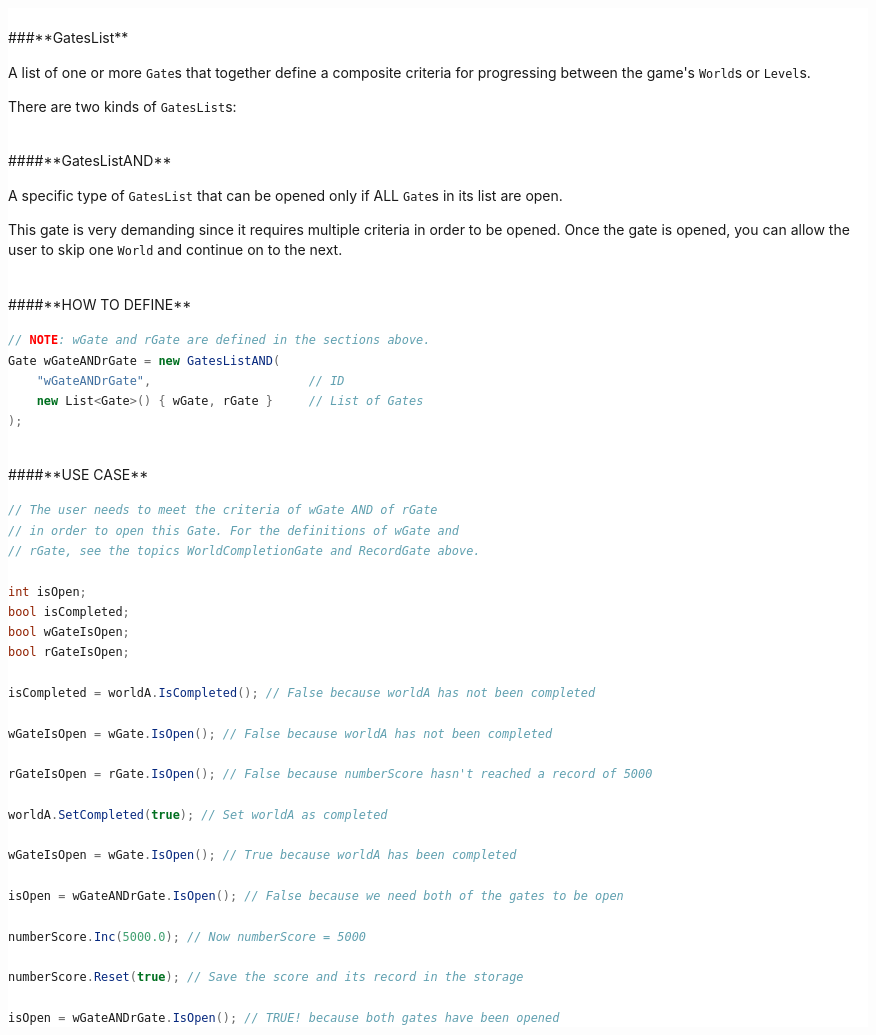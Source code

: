 <br>
###**GatesList**

A list of one or more `Gate`s that together define a composite criteria for progressing between the game's `World`s or `Level`s.

There are two kinds of `GatesList`s:

<br>
####**GatesListAND**

A specific type of `GatesList` that can be opened only if ALL `Gate`s in its list are open.

This gate is very demanding since it requires multiple criteria in order to be opened. Once the gate is opened, you can allow the user to skip one `World` and continue on to the next.

<br>
####**HOW TO DEFINE**

``` cs
// NOTE: wGate and rGate are defined in the sections above.
Gate wGateANDrGate = new GatesListAND(
	"wGateANDrGate",                      // ID
	new List<Gate>() { wGate, rGate }     // List of Gates
);
```

<br>
####**USE CASE**

``` cs
// The user needs to meet the criteria of wGate AND of rGate
// in order to open this Gate. For the definitions of wGate and
// rGate, see the topics WorldCompletionGate and RecordGate above.

int isOpen;
bool isCompleted;
bool wGateIsOpen;
bool rGateIsOpen;

isCompleted = worldA.IsCompleted(); // False because worldA has not been completed

wGateIsOpen = wGate.IsOpen(); // False because worldA has not been completed

rGateIsOpen = rGate.IsOpen(); // False because numberScore hasn't reached a record of 5000

worldA.SetCompleted(true); // Set worldA as completed

wGateIsOpen = wGate.IsOpen(); // True because worldA has been completed

isOpen = wGateANDrGate.IsOpen(); // False because we need both of the gates to be open

numberScore.Inc(5000.0); // Now numberScore = 5000

numberScore.Reset(true); // Save the score and its record in the storage

isOpen = wGateANDrGate.IsOpen(); // TRUE! because both gates have been opened
```
